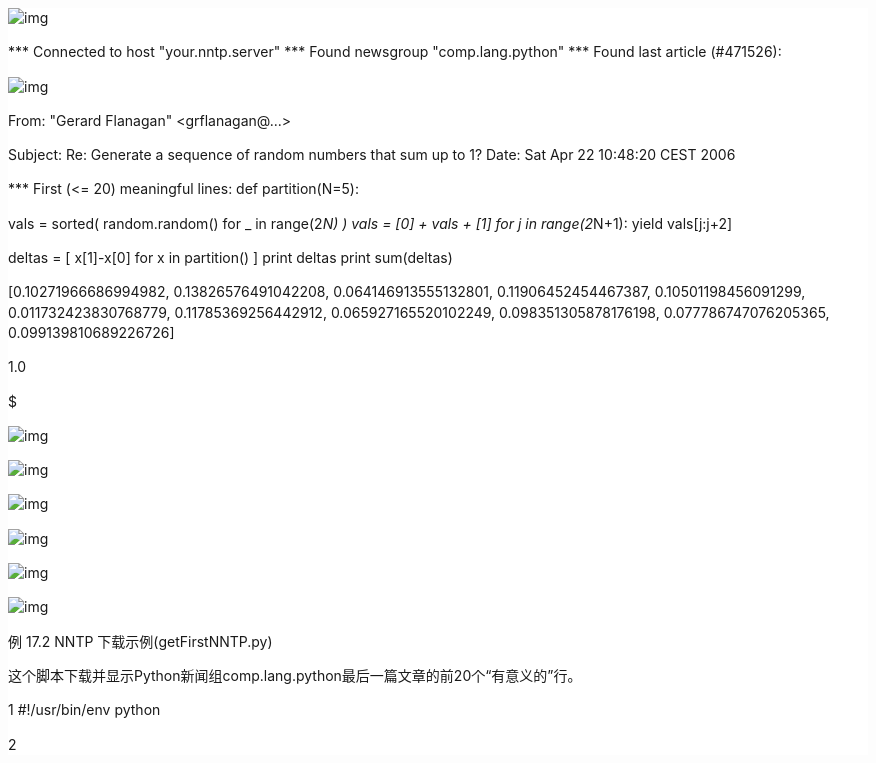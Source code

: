 ![img](07Python38c3160b-2427.jpg)



*** Connected to host "your.nntp.server" *** Found newsgroup "comp.lang.python" *** Found last article (#471526):

![img](07Python38c3160b-2428.jpg)



From: "Gerard Flanagan" <grflanagan@...>

Subject: Re: Generate a sequence of random numbers that sum up to 1? Date: Sat Apr 22 10:48:20 CEST 2006

*** First (<= 20) meaningful lines: def partition(N=5):

vals = sorted( random.random() for _ in range(2*N) ) vals = [0] + vals + [1] for j in range(2*N+1): yield vals[j:j+2]

deltas = [ x[1]-x[0] for x in partition() ] print deltas print sum(deltas)

[0.10271966686994982, 0.13826576491042208, 0.064146913555132801, 0.11906452454467387, 0.10501198456091299, 0.011732423830768779, 0.11785369256442912, 0.065927165520102249, 0.098351305878176198, 0.077786747076205365, 0.099139810689226726]

1.0

$

![img](07Python38c3160b-2429.jpg)



![img](07Python38c3160b-2430.jpg)



![img](07Python38c3160b-2431.jpg)



![img](07Python38c3160b-2432.jpg)



![img](07Python38c3160b-2433.jpg)



![img](07Python38c3160b-2434.jpg)



例 17.2 NNTP 下载示例(getFirstNNTP.py)

这个脚本下载并显示Python新闻组comp.lang.python最后一篇文章的前20个“有意义的”行。

1    #!/usr/bin/env python

2
